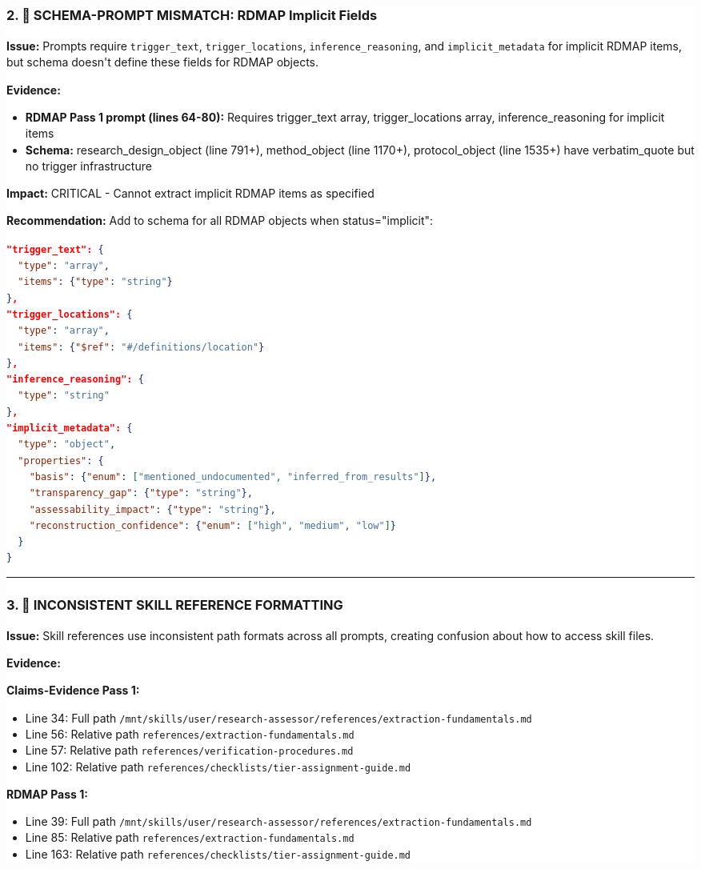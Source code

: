 
### 2. 🔴 SCHEMA-PROMPT MISMATCH: RDMAP Implicit Fields

**Issue:** Prompts require `trigger_text`, `trigger_locations`, `inference_reasoning`, and `implicit_metadata` for implicit RDMAP items, but schema doesn't define these fields for RDMAP objects.

**Evidence:**
- **RDMAP Pass 1 prompt (lines 64-80):** Requires trigger_text array, trigger_locations array, inference_reasoning for implicit items
- **Schema:** research_design_object (line 791+), method_object (line 1170+), protocol_object (line 1535+) have verbatim_quote but no trigger infrastructure

**Impact:** CRITICAL - Cannot extract implicit RDMAP items as specified

**Recommendation:** Add to schema for all RDMAP objects when status="implicit":
```json
"trigger_text": {
  "type": "array",
  "items": {"type": "string"}
},
"trigger_locations": {
  "type": "array", 
  "items": {"$ref": "#/definitions/location"}
},
"inference_reasoning": {
  "type": "string"
},
"implicit_metadata": {
  "type": "object",
  "properties": {
    "basis": {"enum": ["mentioned_undocumented", "inferred_from_results"]},
    "transparency_gap": {"type": "string"},
    "assessability_impact": {"type": "string"},
    "reconstruction_confidence": {"enum": ["high", "medium", "low"]}
  }
}
```

---

### 3. 🔴 INCONSISTENT SKILL REFERENCE FORMATTING

**Issue:** Skill references use inconsistent path formats across all prompts, creating confusion about how to access skill files.

**Evidence:**

**Claims-Evidence Pass 1:**
- Line 34: Full path `/mnt/skills/user/research-assessor/references/extraction-fundamentals.md`
- Line 56: Relative path `references/extraction-fundamentals.md`
- Line 57: Relative path `references/verification-procedures.md`
- Line 102: Relative path `references/checklists/tier-assignment-guide.md`

**RDMAP Pass 1:**
- Line 39: Full path `/mnt/skills/user/research-assessor/references/extraction-fundamentals.md`
- Line 85: Relative path `references/extraction-fundamentals.md`
- Line 163: Relative path `references/checklists/tier-assignment-guide.md`
